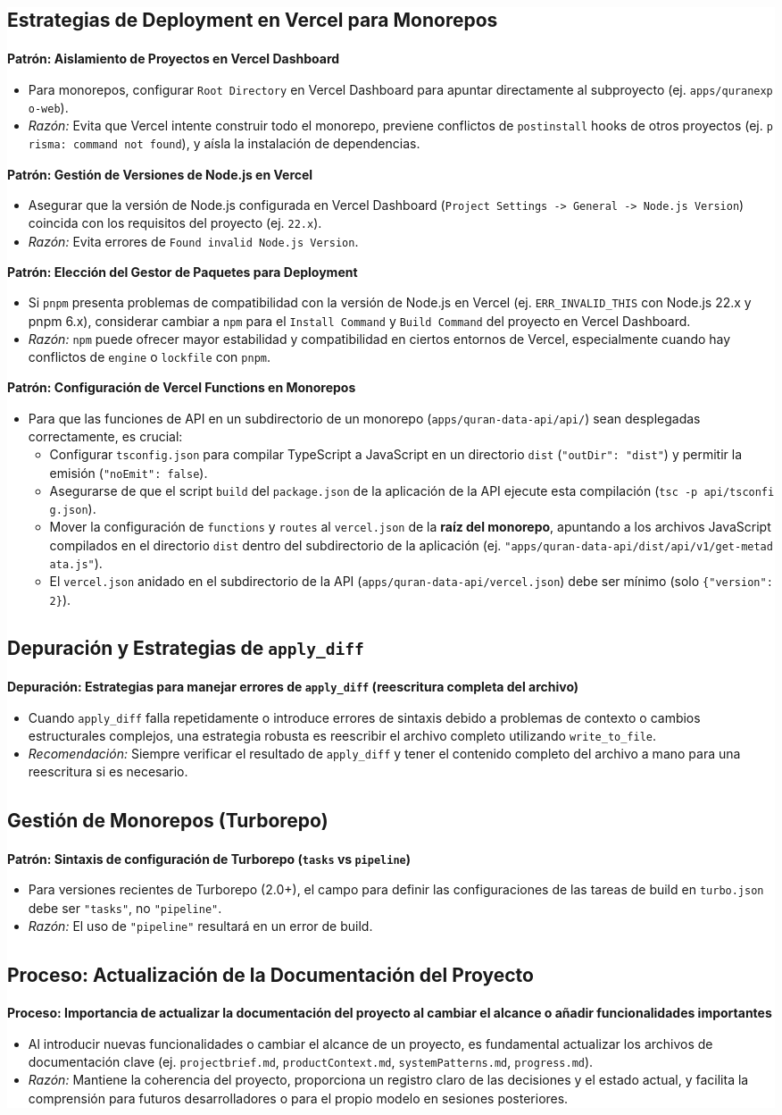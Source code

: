 ## Estrategias de Deployment en Vercel para Monorepos
**Patrón: Aislamiento de Proyectos en Vercel Dashboard**
- Para monorepos, configurar `Root Directory` en Vercel Dashboard para apuntar directamente al subproyecto (ej. `apps/quranexpo-web`).
- *Razón:* Evita que Vercel intente construir todo el monorepo, previene conflictos de `postinstall` hooks de otros proyectos (ej. `prisma: command not found`), y aísla la instalación de dependencias.

**Patrón: Gestión de Versiones de Node.js en Vercel**
- Asegurar que la versión de Node.js configurada en Vercel Dashboard (`Project Settings -> General -> Node.js Version`) coincida con los requisitos del proyecto (ej. `22.x`).
- *Razón:* Evita errores de `Found invalid Node.js Version`.

**Patrón: Elección del Gestor de Paquetes para Deployment**
- Si `pnpm` presenta problemas de compatibilidad con la versión de Node.js en Vercel (ej. `ERR_INVALID_THIS` con Node.js 22.x y pnpm 6.x), considerar cambiar a `npm` para el `Install Command` y `Build Command` del proyecto en Vercel Dashboard.
- *Razón:* `npm` puede ofrecer mayor estabilidad y compatibilidad en ciertos entornos de Vercel, especialmente cuando hay conflictos de `engine` o `lockfile` con `pnpm`.

**Patrón: Configuración de Vercel Functions en Monorepos**
- Para que las funciones de API en un subdirectorio de un monorepo (`apps/quran-data-api/api/`) sean desplegadas correctamente, es crucial:
    -   Configurar `tsconfig.json` para compilar TypeScript a JavaScript en un directorio `dist` (`"outDir": "dist"`) y permitir la emisión (`"noEmit": false`).
    -   Asegurarse de que el script `build` del `package.json` de la aplicación de la API ejecute esta compilación (`tsc -p api/tsconfig.json`).
    -   Mover la configuración de `functions` y `routes` al `vercel.json` de la **raíz del monorepo**, apuntando a los archivos JavaScript compilados en el directorio `dist` dentro del subdirectorio de la aplicación (ej. `"apps/quran-data-api/dist/api/v1/get-metadata.js"`).
    -   El `vercel.json` anidado en el subdirectorio de la API (`apps/quran-data-api/vercel.json`) debe ser mínimo (solo `{"version": 2}`).

## Depuración y Estrategias de `apply_diff`
**Depuración: Estrategias para manejar errores de `apply_diff` (reescritura completa del archivo)**
- Cuando `apply_diff` falla repetidamente o introduce errores de sintaxis debido a problemas de contexto o cambios estructurales complejos, una estrategia robusta es reescribir el archivo completo utilizando `write_to_file`.
- *Recomendación:* Siempre verificar el resultado de `apply_diff` y tener el contenido completo del archivo a mano para una reescritura si es necesario.

## Gestión de Monorepos (Turborepo)
**Patrón: Sintaxis de configuración de Turborepo (`tasks` vs `pipeline`)**
- Para versiones recientes de Turborepo (2.0+), el campo para definir las configuraciones de las tareas de build en `turbo.json` debe ser `"tasks"`, no `"pipeline"`.
- *Razón:* El uso de `"pipeline"` resultará en un error de build.

## Proceso: Actualización de la Documentación del Proyecto
**Proceso: Importancia de actualizar la documentación del proyecto al cambiar el alcance o añadir funcionalidades importantes**
- Al introducir nuevas funcionalidades o cambiar el alcance de un proyecto, es fundamental actualizar los archivos de documentación clave (ej. `projectbrief.md`, `productContext.md`, `systemPatterns.md`, `progress.md`).
- *Razón:* Mantiene la coherencia del proyecto, proporciona un registro claro de las decisiones y el estado actual, y facilita la comprensión para futuros desarrolladores o para el propio modelo en sesiones posteriores.
